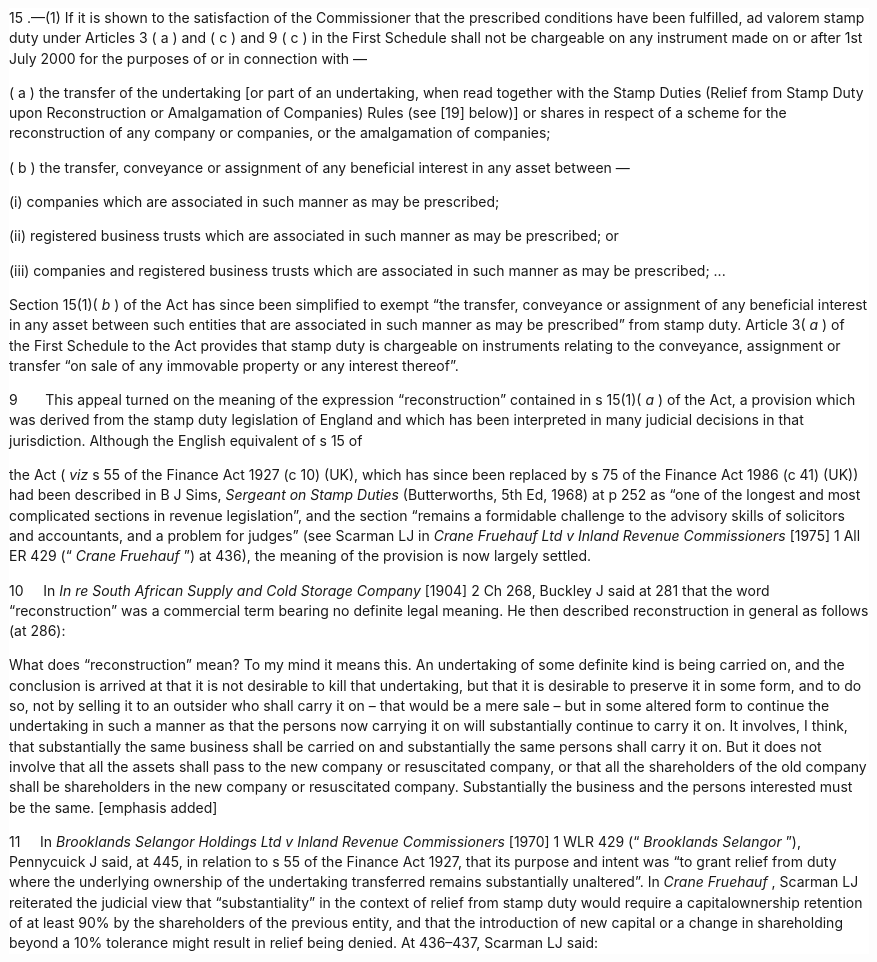  15 .—(1) If it is shown to the satisfaction of the Commissioner that the prescribed conditions have been fulfilled, ad valorem stamp duty under Articles 3 ( a ) and ( c ) and 9 ( c ) in the First Schedule shall not be chargeable on any instrument made on or after 1st July 2000 for the purposes of or in connection with — 

 ( a ) the transfer of the undertaking [or part of an undertaking, when read together with the Stamp Duties (Relief from Stamp Duty upon Reconstruction or Amalgamation of Companies) Rules (see [19] below)] or shares in respect of a scheme for the reconstruction of any company or companies, or the amalgamation of companies; 

 ( b ) the transfer, conveyance or assignment of any beneficial interest in any asset between — 

 (i) companies which are associated in such manner as may be prescribed; 

 (ii) registered business trusts which are associated in such manner as may be prescribed; or 

 (iii) companies and registered business trusts which are associated in such manner as may be prescribed; ... 

Section 15(1)( _b_ ) of the Act has since been simplified to exempt “the transfer, conveyance or assignment of any beneficial interest in any asset between such entities that are associated in such manner as may be prescribed” from stamp duty. Article 3( _a_ ) of the First Schedule to the Act provides that stamp duty is chargeable on instruments relating to the conveyance, assignment or transfer “on sale of any immovable property or any interest thereof”. 

9       This appeal turned on the meaning of the expression “reconstruction” contained in s 15(1)( _a_ ) of the Act, a provision which was derived from the stamp duty legislation of England and which has been interpreted in many judicial decisions in that jurisdiction. Although the English equivalent of s 15 of 


the Act ( _viz_ s 55 of the Finance Act 1927 (c 10) (UK), which has since been replaced by s 75 of the Finance Act 1986 (c 41) (UK)) had been described in B J Sims, _Sergeant on Stamp Duties_ (Butterworths, 5th Ed, 1968) at p 252 as “one of the longest and most complicated sections in revenue legislation”, and the section “remains a formidable challenge to the advisory skills of solicitors and accountants, and a problem for judges” (see Scarman LJ in _Crane Fruehauf Ltd v Inland Revenue Commissioners_ [1975] 1 All ER 429 (“ _Crane Fruehauf_ ”) at 436), the meaning of the provision is now largely settled. 

10     In _In re South African Supply and Cold Storage Company_ [1904] 2 Ch 268, Buckley J said at 281 that the word “reconstruction” was a commercial term bearing no definite legal meaning. He then described reconstruction in general as follows (at 286): 

 What does “reconstruction” mean? To my mind it means this. An undertaking of some definite kind is being carried on, and the conclusion is arrived at that it is not desirable to kill that undertaking, but that it is desirable to preserve it in some form, and to do so, not by selling it to an outsider who shall carry it on – that would be a mere sale – but in some altered form to continue the undertaking in such a manner as that the persons now carrying it on will substantially continue to carry it on. It involves, I think, that substantially the same business shall be carried on and substantially the same persons shall carry it on. But it does not involve that all the assets shall pass to the new company or resuscitated company, or that all the shareholders of the old company shall be shareholders in the new company or resuscitated company. Substantially the business and the persons interested must be the same. [emphasis added] 

11     In _Brooklands Selangor Holdings Ltd v Inland Revenue Commissioners_ [1970] 1 WLR 429 (“ _Brooklands Selangor_ ”), Pennycuick J said, at 445, in relation to s 55 of the Finance Act 1927, that its purpose and intent was “to grant relief from duty where the underlying ownership of the undertaking transferred remains substantially unaltered”. In _Crane Fruehauf_ , Scarman LJ reiterated the judicial view that “substantiality” in the context of relief from stamp duty would require a capitalownership retention of at least 90% by the shareholders of the previous entity, and that the introduction of new capital or a change in shareholding beyond a 10% tolerance might result in relief being denied. At 436–437, Scarman LJ said: 
